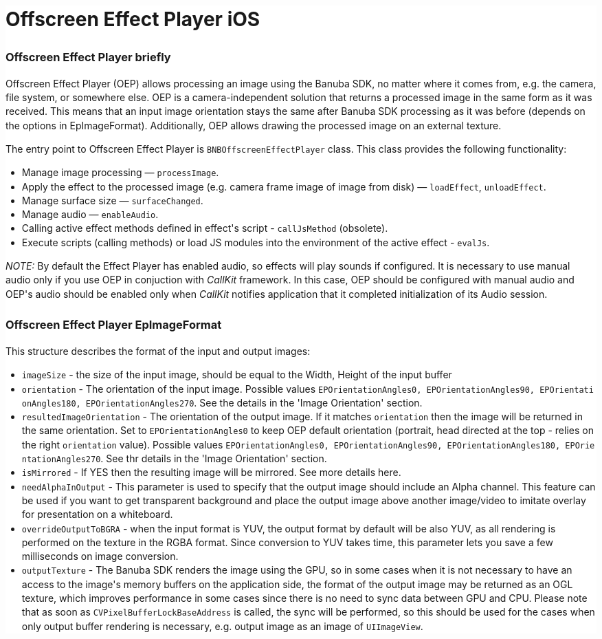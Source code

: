 # Offscreen Effect Player iOS

### Offscreen Effect Player briefly

Offscreen Effect Player (OEP) allows processing an image using the Banuba SDK, no matter where it comes from, e.g. the camera, file system, or somewhere else. OEP is a camera-independent solution that returns a processed image in the same form as it was received. This means that an input image orientation stays the same after Banuba SDK processing as it was before (depends on the options in EpImageFormat). Additionally, OEP allows drawing the processed image on an external texture.

The entry point to Offscreen Effect Player is `BNBOffscreenEffectPlayer` class. This class provides the following functionality:

* Manage image processing — `processImage`.
* Apply the effect to the processed image (e.g. camera frame image of image from disk) — `loadEffect`, `unloadEffect`.
* Manage surface size — `surfaceChanged`.
* Manage audio — `enableAudio`.
* Calling active effect methods defined in effect's script - `callJsMethod` (obsolete).
* Execute scripts (calling methods) or load JS modules into the environment of the active effect - `evalJs`.

_NOTE:_ By default the Effect Player has enabled audio, so effects will play sounds if configured. It is necessary to use manual audio only if you use OEP in conjuction with _CallKit_ framework. In this case, OEP should be configured with manual audio and OEP's audio should be enabled only when _CallKit_ notifies application that it completed initialization of its Audio session.

### Offscreen Effect Player EpImageFormat

This structure describes the format of the input and output images:

* `imageSize` - the size of the input image, should be equal to the Width, Height of the input buffer
* `orientation` - The orientation of the input image. Possible values `EPOrientationAngles0, EPOrientationAngles90, EPOrientationAngles180, EPOrientationAngles270`. See the details in the 'Image Orientation' section.
* `resultedImageOrientation` - The orientation of the output image. If it matches `orientation` then the image will be returned in the same orientation. Set to `EPOrientationAngles0` to keep OEP default orientation (portrait, head directed at the top - relies on the right `orientation` value). Possible values `EPOrientationAngles0, EPOrientationAngles90, EPOrientationAngles180, EPOrientationAngles270`. See thr details in the 'Image Orientation' section.
* `isMirrored` - If YES then the resulting image will be mirrored. See more details here.
* `needAlphaInOutput` - This parameter is used to specify that the output image should include an Alpha channel. This feature can be used if you want to get transparent background and place the output image above another image/video to imitate overlay for presentation on a whiteboard.
* `overrideOutputToBGRA` - when the input format is YUV, the output format by default will be also YUV, as all rendering is performed on the texture in the RGBA format. Since conversion to YUV takes time, this parameter lets you save a few milliseconds on image conversion.
* `outputTexture` - The Banuba SDK renders the image using the GPU, so in some cases when it is not necessary to have an access to the image's memory buffers on the application side, the format of the output image may be returned as an OGL texture, which improves performance in some cases since there is no need to sync data between GPU and CPU. Please note that as soon as `CVPixelBufferLockBaseAddress` is called, the sync will be performed, so this should be used for the cases when only output buffer rendering is necessary, e.g. output image as an image of `UIImageView`.
